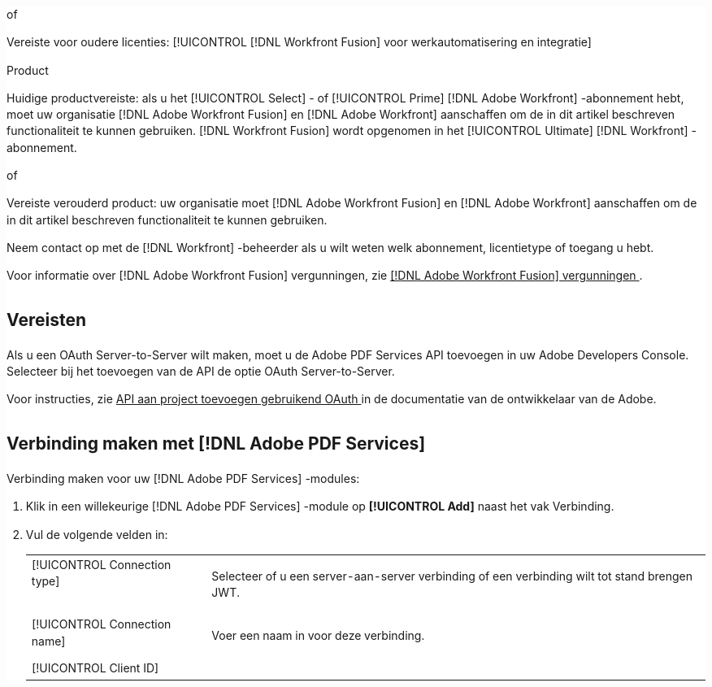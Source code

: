    <p>of</p>
   <p>Vereiste voor oudere licenties: [!UICONTROL [!DNL Workfront Fusion] voor werkautomatisering en integratie] </p>
   </td> 
  </tr> 
  <tr> 
   <td role="rowheader">Product</td> 
   <td>
   <p>Huidige productvereiste: als u het [!UICONTROL Select] - of [!UICONTROL Prime] [!DNL Adobe Workfront] -abonnement hebt, moet uw organisatie [!DNL Adobe Workfront Fusion] en [!DNL Adobe Workfront] aanschaffen om de in dit artikel beschreven functionaliteit te kunnen gebruiken. [!DNL Workfront Fusion] wordt opgenomen in het [!UICONTROL Ultimate] [!DNL Workfront] -abonnement.</p>
   <p>of</p>
   <p>Vereiste verouderd product: uw organisatie moet [!DNL Adobe Workfront Fusion] en [!DNL Adobe Workfront] aanschaffen om de in dit artikel beschreven functionaliteit te kunnen gebruiken.</p>
   </td> 
  </tr> 
 </tbody> 
</table>

Neem contact op met de [!DNL Workfront] -beheerder als u wilt weten welk abonnement, licentietype of toegang u hebt.

Voor informatie over [!DNL Adobe Workfront Fusion] vergunningen, zie [[!DNL Adobe Workfront Fusion]  vergunningen ](../../workfront-fusion/get-started/license-automation-vs-integration.md).

## Vereisten

Als u een OAuth Server-to-Server wilt maken, moet u de Adobe PDF Services API toevoegen in uw Adobe Developers Console. Selecteer bij het toevoegen van de API de optie OAuth Server-to-Server.

Voor instructies, zie [ API aan project toevoegen gebruikend OAuth ](https://developer.adobe.com/developer-console/docs/guides/services/services-add-api-oauth/) in de documentatie van de ontwikkelaar van de Adobe.

## Verbinding maken met [!DNL Adobe PDF Services]

Verbinding maken voor uw [!DNL Adobe PDF Services] -modules:

1. Klik in een willekeurige [!DNL Adobe PDF Services] -module op **[!UICONTROL Add]** naast het vak Verbinding.

1. Vul de volgende velden in:

   <table style="table-layout:auto"> 
      <col class="TableStyle-TableStyle-List-options-in-steps-Column-Column1">
      </col>
      <col class="TableStyle-TableStyle-List-options-in-steps-Column-Column2">
      </col>
      <tbody>
        <tr>
          <td role="rowheader">[!UICONTROL Connection type]</td>
          <td>
            <p>Selecteer of u een server-aan-server verbinding of een verbinding wilt tot stand brengen JWT.</p>
          </td>
        </tr>
        <tr>
          <td role="rowheader">[!UICONTROL Connection name]</td>
          <td>
            <p>Voer een naam in voor deze verbinding.</p>
          </td>
        </tr>
        <tr>
          <td role="rowheader">[!UICONTROL Client ID]</td>
